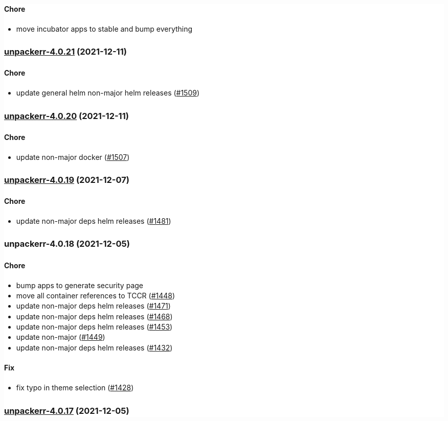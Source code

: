#### Chore

- move incubator apps to stable and bump everything

<a name="unpackerr-4.0.21"></a>

### [unpackerr-4.0.21](https://github.com/truecharts/apps/compare/unpackerr-4.0.20...unpackerr-4.0.21) (2021-12-11)

#### Chore

- update general helm non-major helm releases ([#1509](https://github.com/truecharts/apps/issues/1509))

<a name="unpackerr-4.0.20"></a>

### [unpackerr-4.0.20](https://github.com/truecharts/apps/compare/unpackerr-4.0.19...unpackerr-4.0.20) (2021-12-11)

#### Chore

- update non-major docker ([#1507](https://github.com/truecharts/apps/issues/1507))

<a name="unpackerr-4.0.19"></a>

### [unpackerr-4.0.19](https://github.com/truecharts/apps/compare/unpackerr-4.0.18...unpackerr-4.0.19) (2021-12-07)

#### Chore

- update non-major deps helm releases ([#1481](https://github.com/truecharts/apps/issues/1481))

<a name="unpackerr-4.0.18"></a>

### unpackerr-4.0.18 (2021-12-05)

#### Chore

- bump apps to generate security page
- move all container references to TCCR ([#1448](https://github.com/truecharts/apps/issues/1448))
- update non-major deps helm releases ([#1471](https://github.com/truecharts/apps/issues/1471))
- update non-major deps helm releases ([#1468](https://github.com/truecharts/apps/issues/1468))
- update non-major deps helm releases ([#1453](https://github.com/truecharts/apps/issues/1453))
- update non-major ([#1449](https://github.com/truecharts/apps/issues/1449))
- update non-major deps helm releases ([#1432](https://github.com/truecharts/apps/issues/1432))

#### Fix

- fix typo in theme selection ([#1428](https://github.com/truecharts/apps/issues/1428))

<a name="unpackerr-4.0.17"></a>

### [unpackerr-4.0.17](https://github.com/truecharts/apps/compare/unpackerr-4.0.16...unpackerr-4.0.17) (2021-12-05)
